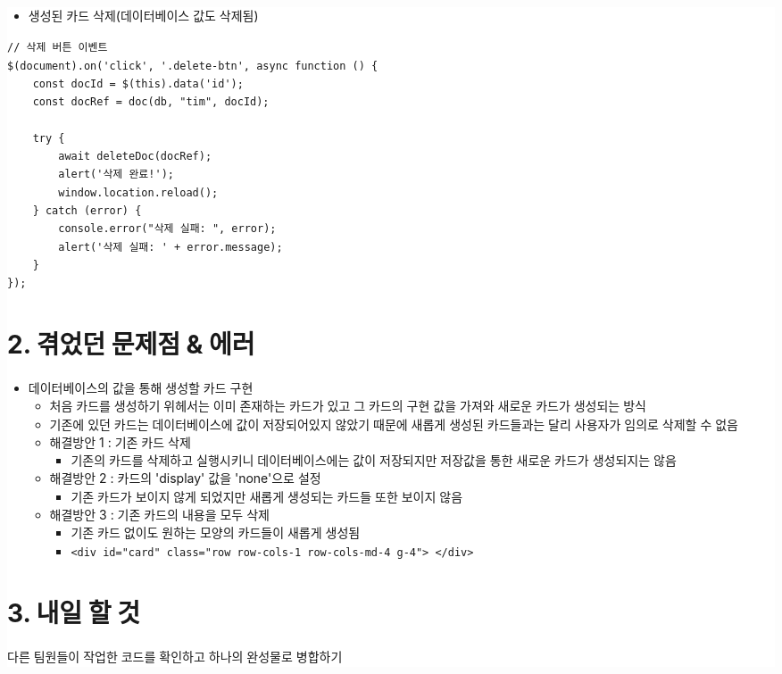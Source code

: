 * 생성된 카드 삭제(데이터베이스 값도 삭제됨)
```
// 삭제 버튼 이벤트
$(document).on('click', '.delete-btn', async function () {
    const docId = $(this).data('id');
    const docRef = doc(db, "tim", docId);

    try {
        await deleteDoc(docRef);
        alert('삭제 완료!');
        window.location.reload();
    } catch (error) {
        console.error("삭제 실패: ", error);
        alert('삭제 실패: ' + error.message);
    }
});
```



# 2. 겪었던 문제점 & 에러
* 데이터베이스의 값을 통해 생성할 카드 구현
   * 처음 카드를 생성하기 위헤서는 이미 존재하는 카드가 있고 그 카드의 구현 값을 가져와 새로운 카드가 생성되는 방식  
   * 기존에 있던 카드는 데이터베이스에 값이 저장되어있지 않았기 때문에 새롭게 생성된 카드들과는 달리 사용자가 임의로 삭제할 수 없음
   * 해결방안 1 : 기존 카드 삭제
      * 기존의 카드를 삭제하고 실행시키니 데이터베이스에는 값이 저장되지만 저장값을 통한 새로운 카드가 생성되지는 않음
   * 해결방안 2 : 카드의 'display' 값을 'none'으로 설정
      * 기존 카드가 보이지 않게 되었지만 새롭게 생성되는 카드들 또한 보이지 않음
   * 해결방안 3 : 기존 카드의 내용을 모두 삭제
      * 기존 카드 없이도 원하는 모양의 카드들이 새롭게 생성됨
      * `<div id="card" class="row row-cols-1 row-cols-md-4 g-4"> </div>`  

# 3. 내일 할 것
다른 팀원들이 작업한 코드를 확인하고 하나의 완성물로 병합하기

